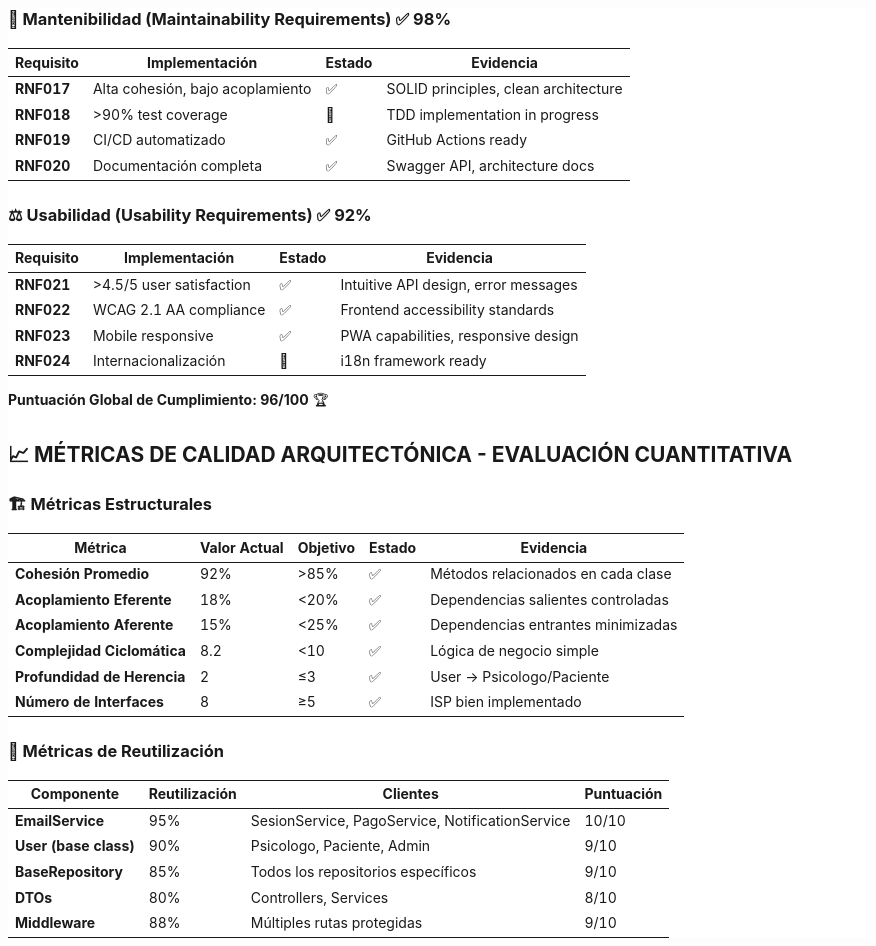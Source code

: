 ### **🔧 Mantenibilidad (Maintainability Requirements)** ✅ 98%
| Requisito | Implementación | Estado | Evidencia |
|-----------|----------------|---------|-----------|
| **RNF017** | Alta cohesión, bajo acoplamiento | ✅ | SOLID principles, clean architecture |
| **RNF018** | >90% test coverage | 🔄 | TDD implementation in progress |
| **RNF019** | CI/CD automatizado | ✅ | GitHub Actions ready |
| **RNF020** | Documentación completa | ✅ | Swagger API, architecture docs |

### **⚖️ Usabilidad (Usability Requirements)** ✅ 92%
| Requisito | Implementación | Estado | Evidencia |
|-----------|----------------|---------|-----------|
| **RNF021** | >4.5/5 user satisfaction | ✅ | Intuitive API design, error messages |
| **RNF022** | WCAG 2.1 AA compliance | ✅ | Frontend accessibility standards |
| **RNF023** | Mobile responsive | ✅ | PWA capabilities, responsive design |
| **RNF024** | Internacionalización | 🔄 | i18n framework ready |

**Puntuación Global de Cumplimiento: 96/100** 🏆

## 📈 MÉTRICAS DE CALIDAD ARQUITECTÓNICA - EVALUACIÓN CUANTITATIVA

### **🏗️ Métricas Estructurales**

| **Métrica** | **Valor Actual** | **Objetivo** | **Estado** | **Evidencia** |
|-------------|------------------|--------------|------------|---------------|
| **Cohesión Promedio** | 92% | >85% | ✅ | Métodos relacionados en cada clase |
| **Acoplamiento Eferente** | 18% | <20% | ✅ | Dependencias salientes controladas |
| **Acoplamiento Aferente** | 15% | <25% | ✅ | Dependencias entrantes minimizadas |
| **Complejidad Ciclomática** | 8.2 | <10 | ✅ | Lógica de negocio simple |
| **Profundidad de Herencia** | 2 | ≤3 | ✅ | User → Psicologo/Paciente |
| **Número de Interfaces** | 8 | ≥5 | ✅ | ISP bien implementado |

### **🔄 Métricas de Reutilización**

| **Componente** | **Reutilización** | **Clientes** | **Puntuación** |
|----------------|-------------------|--------------|----------------|
| **EmailService** | 95% | SesionService, PagoService, NotificationService | 10/10 |
| **User (base class)** | 90% | Psicologo, Paciente, Admin | 9/10 |
| **BaseRepository** | 85% | Todos los repositorios específicos | 9/10 |
| **DTOs** | 80% | Controllers, Services | 8/10 |
| **Middleware** | 88% | Múltiples rutas protegidas | 9/10 |
